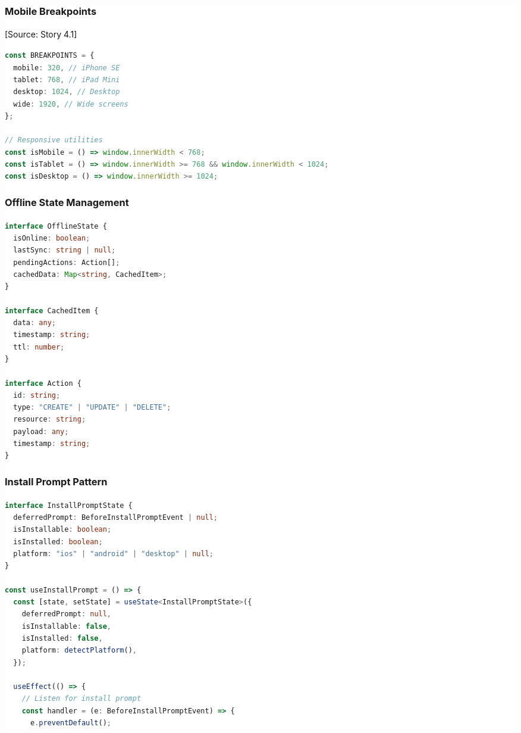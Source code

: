 ### Mobile Breakpoints

[Source: Story 4.1]

```typescript
const BREAKPOINTS = {
  mobile: 320, // iPhone SE
  tablet: 768, // iPad Mini
  desktop: 1024, // Desktop
  wide: 1920, // Wide screens
};

// Responsive utilities
const isMobile = () => window.innerWidth < 768;
const isTablet = () => window.innerWidth >= 768 && window.innerWidth < 1024;
const isDesktop = () => window.innerWidth >= 1024;
```

### Offline State Management

```typescript
interface OfflineState {
  isOnline: boolean;
  lastSync: string | null;
  pendingActions: Action[];
  cachedData: Map<string, CachedItem>;
}

interface CachedItem {
  data: any;
  timestamp: string;
  ttl: number;
}

interface Action {
  id: string;
  type: "CREATE" | "UPDATE" | "DELETE";
  resource: string;
  payload: any;
  timestamp: string;
}
```

### Install Prompt Pattern

```typescript
interface InstallPromptState {
  deferredPrompt: BeforeInstallPromptEvent | null;
  isInstallable: boolean;
  isInstalled: boolean;
  platform: "ios" | "android" | "desktop" | null;
}

const useInstallPrompt = () => {
  const [state, setState] = useState<InstallPromptState>({
    deferredPrompt: null,
    isInstallable: false,
    isInstalled: false,
    platform: detectPlatform(),
  });

  useEffect(() => {
    // Listen for install prompt
    const handler = (e: BeforeInstallPromptEvent) => {
      e.preventDefault();
```